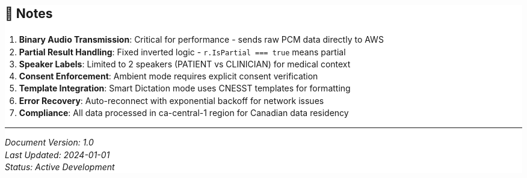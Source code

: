 
## 📝 Notes

1. **Binary Audio Transmission**: Critical for performance - sends raw PCM data directly to AWS
2. **Partial Result Handling**: Fixed inverted logic - `r.IsPartial === true` means partial
3. **Speaker Labels**: Limited to 2 speakers (PATIENT vs CLINICIAN) for medical context
4. **Consent Enforcement**: Ambient mode requires explicit consent verification
5. **Template Integration**: Smart Dictation mode uses CNESST templates for formatting
6. **Error Recovery**: Auto-reconnect with exponential backoff for network issues
7. **Compliance**: All data processed in ca-central-1 region for Canadian data residency

---

*Document Version: 1.0*  
*Last Updated: 2024-01-01*  
*Status: Active Development*
